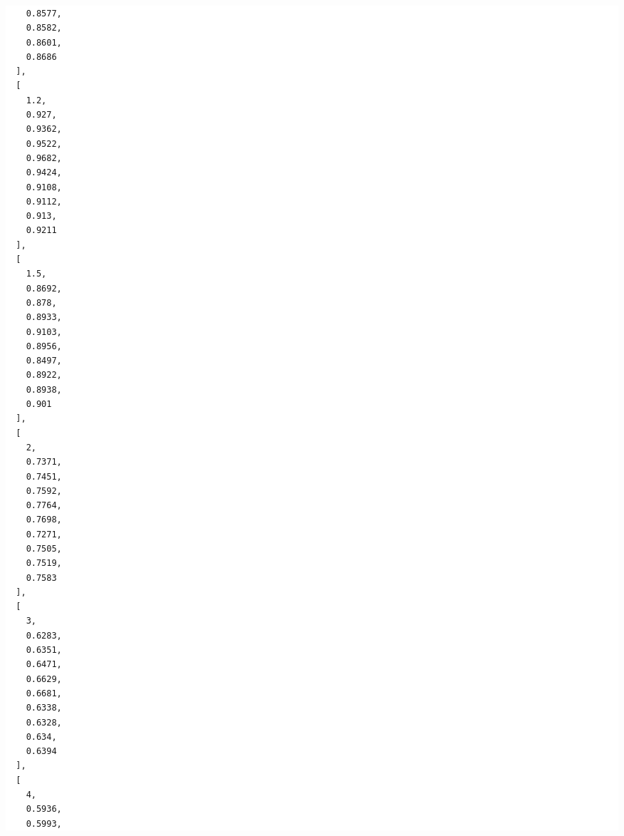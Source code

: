         0.8577,
        0.8582,
        0.8601,
        0.8686
      ],
      [
        1.2,
        0.927,
        0.9362,
        0.9522,
        0.9682,
        0.9424,
        0.9108,
        0.9112,
        0.913,
        0.9211
      ],
      [
        1.5,
        0.8692,
        0.878,
        0.8933,
        0.9103,
        0.8956,
        0.8497,
        0.8922,
        0.8938,
        0.901
      ],
      [
        2,
        0.7371,
        0.7451,
        0.7592,
        0.7764,
        0.7698,
        0.7271,
        0.7505,
        0.7519,
        0.7583
      ],
      [
        3,
        0.6283,
        0.6351,
        0.6471,
        0.6629,
        0.6681,
        0.6338,
        0.6328,
        0.634,
        0.6394
      ],
      [
        4,
        0.5936,
        0.5993,
     